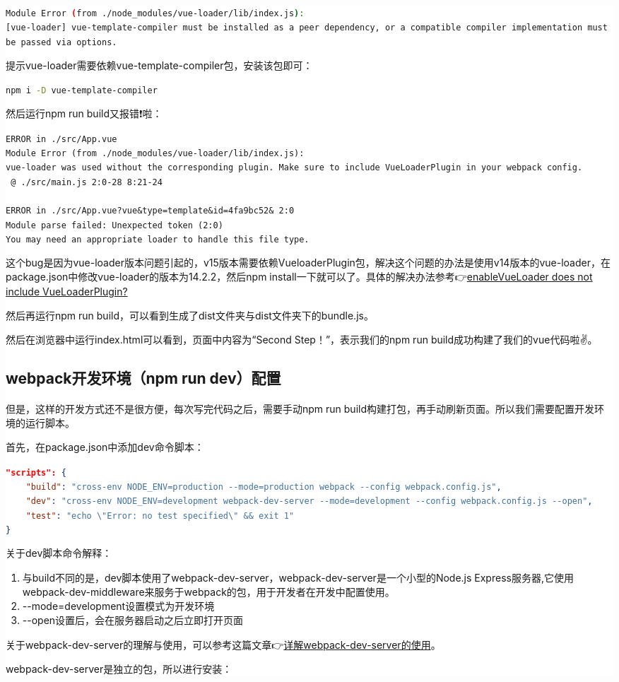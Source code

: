 ```bash
Module Error (from ./node_modules/vue-loader/lib/index.js):
[vue-loader] vue-template-compiler must be installed as a peer dependency, or a compatible compiler implementation must be passed via options.
```
提示vue-loader需要依赖vue-template-compiler包，安装该包即可：

```bash
npm i -D vue-template-compiler
```
然后运行npm run build又报错❗️啦：

```
ERROR in ./src/App.vue
Module Error (from ./node_modules/vue-loader/lib/index.js):
vue-loader was used without the corresponding plugin. Make sure to include VueLoaderPlugin in your webpack config.
 @ ./src/main.js 2:0-28 8:21-24

ERROR in ./src/App.vue?vue&type=template&id=4fa9bc52& 2:0
Module parse failed: Unexpected token (2:0)
You may need an appropriate loader to handle this file type.
```
这个bug是因为vue-loader版本问题引起的，v15版本需要依赖VueloaderPlugin包，解决这个问题的办法是使用v14版本的vue-loader，在package.json中修改vue-loader的版本为14.2.2，然后npm install一下就可以了。具体的解决办法参考👉[enableVueLoader does not include VueLoaderPlugin?](https://github.com/symfony/webpack-encore/issues/311)

然后再运行npm run build，可以看到生成了dist文件夹与dist文件夹下的bundle.js。

然后在浏览器中运行index.html可以看到，页面中内容为“Second Step！”，表示我们的npm run build成功构建了我们的vue代码啦✌️。

## webpack开发环境（npm run dev）配置

但是，这样的开发方式还不是很方便，每次写完代码之后，需要手动npm run build构建打包，再手动刷新页面。所以我们需要配置开发环境的运行脚本。

首先，在package.json中添加dev命令脚本：

```json
"scripts": {
    "build": "cross-env NODE_ENV=production --mode=production webpack --config webpack.config.js",
    "dev": "cross-env NODE_ENV=development webpack-dev-server --mode=development --config webpack.config.js --open",
    "test": "echo \"Error: no test specified\" && exit 1"
}
```
关于dev脚本命令解释：

1. 与build不同的是，dev脚本使用了webpack-dev-server，webpack-dev-server是一个小型的Node.js Express服务器,它使用webpack-dev-middleware来服务于webpack的包，用于开发者在开发中配置使用。
2. --mode=development设置模式为开发环境
3. --open设置后，会在服务器启动之后立即打开页面

关于webpack-dev-server的理解与使用，可以参考这篇文章👉[详解webpack-dev-server的使用](https://segmentfault.com/a/1190000006964335)。

webpack-dev-server是独立的包，所以进行安装：
